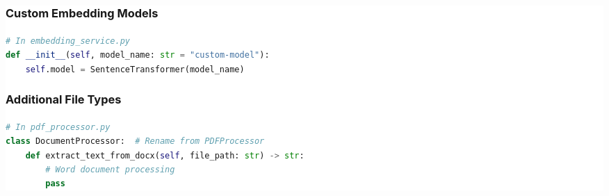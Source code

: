 ### Custom Embedding Models
```python
# In embedding_service.py
def __init__(self, model_name: str = "custom-model"):
    self.model = SentenceTransformer(model_name)
```

### Additional File Types
```python
# In pdf_processor.py
class DocumentProcessor:  # Rename from PDFProcessor
    def extract_text_from_docx(self, file_path: str) -> str:
        # Word document processing
        pass
```